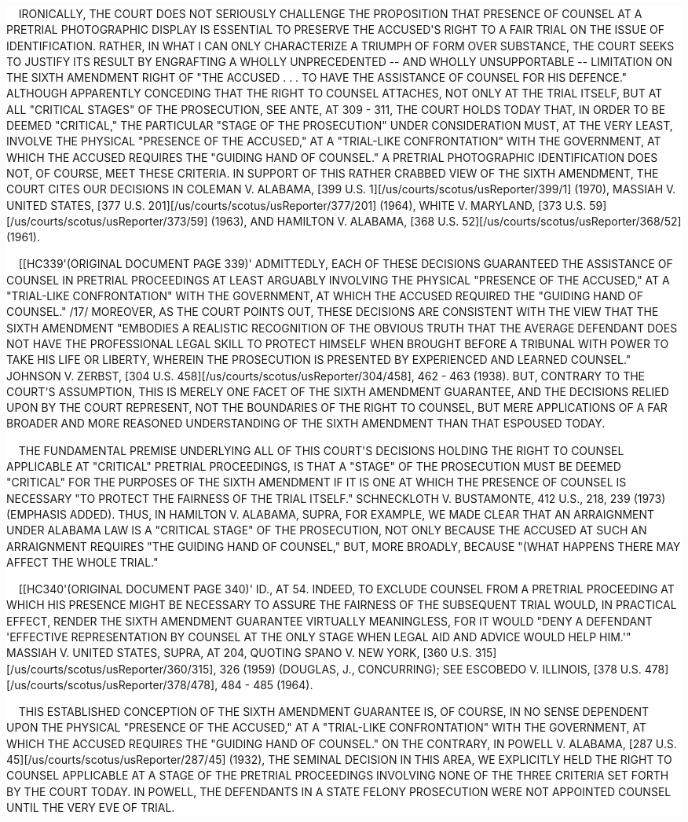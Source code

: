     IRONICALLY, THE COURT DOES NOT SERIOUSLY CHALLENGE THE PROPOSITION THAT PRESENCE OF COUNSEL AT A PRETRIAL PHOTOGRAPHIC DISPLAY IS ESSENTIAL TO PRESERVE THE ACCUSED'S RIGHT TO A FAIR TRIAL ON THE ISSUE OF IDENTIFICATION.  RATHER, IN WHAT I CAN ONLY CHARACTERIZE A TRIUMPH OF FORM OVER SUBSTANCE, THE COURT SEEKS TO JUSTIFY ITS RESULT BY ENGRAFTING A WHOLLY UNPRECEDENTED -- AND WHOLLY UNSUPPORTABLE -- LIMITATION ON THE SIXTH AMENDMENT RIGHT OF "THE ACCUSED . . . TO HAVE THE ASSISTANCE OF COUNSEL FOR HIS DEFENCE."  ALTHOUGH APPARENTLY CONCEDING THAT THE RIGHT TO COUNSEL ATTACHES, NOT ONLY AT THE TRIAL ITSELF, BUT AT ALL "CRITICAL STAGES"  OF THE PROSECUTION, SEE ANTE, AT 309 - 311, THE COURT HOLDS TODAY THAT, IN ORDER TO BE DEEMED "CRITICAL," THE PARTICULAR "STAGE OF THE PROSECUTION" UNDER CONSIDERATION MUST, AT THE VERY LEAST, INVOLVE THE PHYSICAL "PRESENCE OF THE ACCUSED," AT A "TRIAL-LIKE CONFRONTATION"  WITH THE GOVERNMENT, AT WHICH THE ACCUSED REQUIRES THE "GUIDING HAND OF COUNSEL."  A PRETRIAL PHOTOGRAPHIC IDENTIFICATION DOES NOT, OF COURSE, MEET THESE CRITERIA.    IN SUPPORT OF THIS RATHER CRABBED VIEW OF THE SIXTH AMENDMENT, THE COURT CITES OUR DECISIONS IN COLEMAN V. ALABAMA, [399 U.S. 1][/us/courts/scotus/usReporter/399/1] (1970), MASSIAH V. UNITED STATES, [377 U.S. 201][/us/courts/scotus/usReporter/377/201] (1964), WHITE V. MARYLAND, [373 U.S. 59][/us/courts/scotus/usReporter/373/59] (1963), AND HAMILTON V. ALABAMA, [368 U.S. 52][/us/courts/scotus/usReporter/368/52] (1961).

    \[\[HC339'(ORIGINAL DOCUMENT PAGE 339)'  ADMITTEDLY, EACH OF THESE DECISIONS GUARANTEED THE ASSISTANCE OF COUNSEL IN PRETRIAL PROCEEDINGS AT LEAST ARGUABLY INVOLVING THE PHYSICAL "PRESENCE OF THE ACCUSED," AT A "TRIAL-LIKE CONFRONTATION"  WITH THE GOVERNMENT, AT WHICH THE ACCUSED REQUIRED THE "GUIDING HAND OF COUNSEL."  /17/  MOREOVER, AS THE COURT POINTS OUT, THESE DECISIONS ARE CONSISTENT WITH THE VIEW THAT THE SIXTH AMENDMENT "EMBODIES A REALISTIC RECOGNITION OF THE OBVIOUS TRUTH THAT THE AVERAGE DEFENDANT DOES NOT HAVE THE PROFESSIONAL LEGAL SKILL TO PROTECT HIMSELF WHEN BROUGHT BEFORE A TRIBUNAL WITH POWER TO TAKE HIS LIFE OR LIBERTY, WHEREIN THE PROSECUTION IS PRESENTED BY EXPERIENCED AND LEARNED COUNSEL."  JOHNSON V. ZERBST, [304 U.S. 458][/us/courts/scotus/usReporter/304/458], 462 - 463 (1938).  BUT, CONTRARY TO THE COURT'S ASSUMPTION, THIS IS MERELY ONE FACET OF THE SIXTH AMENDMENT GUARANTEE, AND THE DECISIONS RELIED UPON BY THE COURT REPRESENT, NOT THE BOUNDARIES OF THE RIGHT TO COUNSEL, BUT MERE APPLICATIONS OF A FAR BROADER AND MORE REASONED UNDERSTANDING OF THE SIXTH AMENDMENT THAN THAT ESPOUSED TODAY.

    THE FUNDAMENTAL PREMISE UNDERLYING ALL OF THIS COURT'S DECISIONS HOLDING THE RIGHT TO COUNSEL APPLICABLE AT "CRITICAL"  PRETRIAL PROCEEDINGS, IS THAT A "STAGE" OF THE PROSECUTION MUST BE DEEMED "CRITICAL" FOR THE PURPOSES OF THE SIXTH AMENDMENT IF IT IS ONE AT WHICH THE PRESENCE OF COUNSEL IS NECESSARY "TO PROTECT THE FAIRNESS OF THE TRIAL ITSELF."  SCHNECKLOTH V. BUSTAMONTE, 412 U.S., 218, 239 (1973) (EMPHASIS ADDED).  THUS, IN HAMILTON V. ALABAMA, SUPRA, FOR EXAMPLE, WE MADE CLEAR THAT AN ARRAIGNMENT UNDER ALABAMA LAW IS A "CRITICAL STAGE" OF THE PROSECUTION, NOT ONLY BECAUSE THE ACCUSED AT SUCH AN ARRAIGNMENT REQUIRES "THE GUIDING HAND OF COUNSEL,"  BUT, MORE BROADLY, BECAUSE "(WHAT HAPPENS THERE MAY AFFECT THE WHOLE TRIAL."

    \[\[HC340'(ORIGINAL DOCUMENT PAGE 340)'  ID., AT 54.  INDEED, TO EXCLUDE COUNSEL FROM A PRETRIAL PROCEEDING AT WHICH HIS PRESENCE MIGHT BE NECESSARY TO ASSURE THE FAIRNESS OF THE SUBSEQUENT TRIAL WOULD, IN PRACTICAL EFFECT, RENDER THE SIXTH AMENDMENT GUARANTEE VIRTUALLY MEANINGLESS, FOR IT WOULD "DENY A DEFENDANT 'EFFECTIVE REPRESENTATION BY COUNSEL AT THE ONLY STAGE WHEN LEGAL AID AND ADVICE WOULD HELP HIM.'"  MASSIAH V. UNITED STATES, SUPRA, AT 204, QUOTING SPANO V. NEW YORK, [360 U.S. 315][/us/courts/scotus/usReporter/360/315], 326 (1959) (DOUGLAS, J., CONCURRING); SEE ESCOBEDO V. ILLINOIS, [378 U.S. 478][/us/courts/scotus/usReporter/378/478], 484 - 485 (1964).

    THIS ESTABLISHED CONCEPTION OF THE SIXTH AMENDMENT GUARANTEE IS, OF COURSE, IN NO SENSE DEPENDENT UPON THE PHYSICAL "PRESENCE OF THE ACCUSED," AT A "TRIAL-LIKE CONFRONTATION" WITH THE GOVERNMENT, AT WHICH THE ACCUSED REQUIRES THE "GUIDING HAND OF COUNSEL."  ON THE CONTRARY, IN POWELL V. ALABAMA, [287 U.S. 45][/us/courts/scotus/usReporter/287/45] (1932), THE SEMINAL DECISION IN THIS AREA, WE EXPLICITLY HELD THE RIGHT TO COUNSEL APPLICABLE AT A STAGE OF THE PRETRIAL PROCEEDINGS INVOLVING NONE OF THE THREE CRITERIA SET FORTH BY THE COURT TODAY.  IN POWELL, THE DEFENDANTS IN A STATE FELONY PROSECUTION WERE NOT APPOINTED COUNSEL UNTIL THE VERY EVE OF TRIAL.
